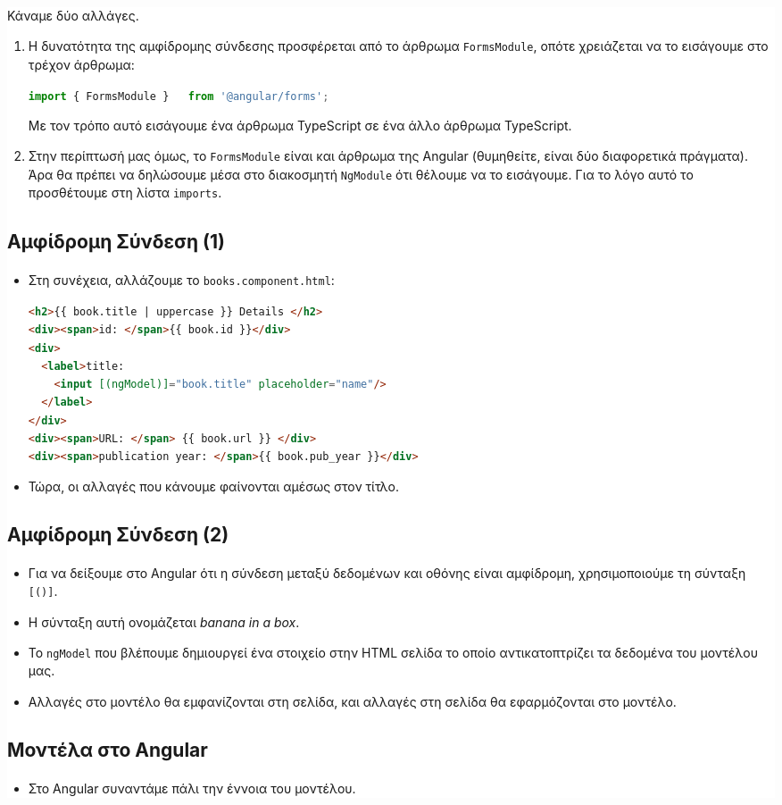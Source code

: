 <div class="notes">

Κάναμε δύο αλλάγες. 

1. Η δυνατότητα της αμφίδρομης σύνδεσης προσφέρεται από το άρθρωμα
  `FormsModule`, οπότε χρειάζεται να το εισάγουμε στο τρέχον άρθρωμα:

   ```javascript
   import { FormsModule }   from '@angular/forms';
   ```
   
   Με τον τρόπο αυτό εισάγουμε ένα άρθρωμα TypeScript σε ένα άλλο άρθρωμα
   TypeScript. 
  
2. Στην περίπτωσή μας όμως, το `FormsModule` είναι και
  άρθρωμα της Angular (θυμηθείτε, είναι δύο διαφορετικά πράγματα). Άρα
  θα πρέπει να δηλώσουμε μέσα στο διακοσμητή `NgModule` ότι θέλουμε να
  το εισάγουμε. Για το λόγο αυτό το προσθέτουμε στη λίστα `imports`.

</div>


## Αμφίδρομη Σύνδεση (1)

* Στη συνέχεια, αλλάζουμε το `books.component.html`:

   ```html
   <h2>{{ book.title | uppercase }} Details </h2>
   <div><span>id: </span>{{ book.id }}</div>
   <div>
     <label>title:
       <input [(ngModel)]="book.title" placeholder="name"/>
     </label>
   </div>
   <div><span>URL: </span> {{ book.url }} </div>
   <div><span>publication year: </span>{{ book.pub_year }}</div>
   ```

* Τώρα, οι αλλαγές που κάνουμε φαίνονται αμέσως στον τίτλο.


## Αμφίδρομη Σύνδεση (2)

* Για να δείξουμε στο Angular ότι η σύνδεση μεταξύ δεδομένων και
  οθόνης είναι αμφίδρομη, χρησιμοποιούμε τη σύνταξη `[()]`.
  
* Η σύνταξη αυτή ονομάζεται *banana in a box*.

* To `ngModel` που βλέπουμε δημιουργεί ένα στοιχείο στην HTML σελίδα
  το οποίο αντικατοπτρίζει τα δεδομένα του μοντέλου μας.
  
* Αλλαγές στο μοντέλο θα εμφανίζονται στη σελίδα, και αλλαγές στη
  σελίδα θα εφαρμόζονται στο μοντέλο.
  

## Μοντέλα στο Angular

* Στο Angular συναντάμε πάλι την έννοια του μοντέλου.
